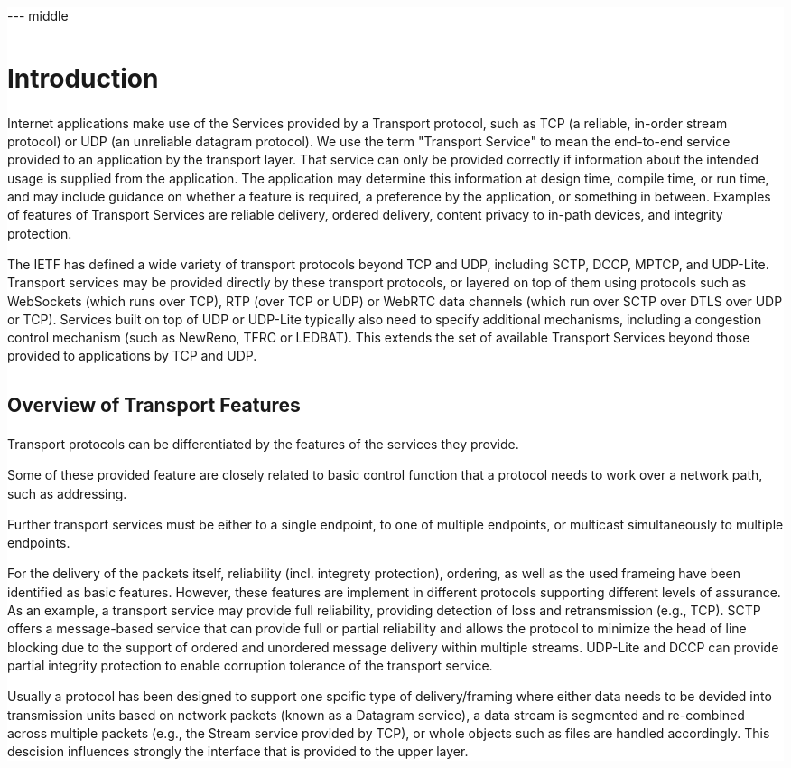 --- middle

# Introduction

Internet applications make use of the Services provided by a 
Transport protocol, such as 
TCP (a reliable, in-order stream protocol) or UDP (an unreliable datagram
protocol). We use the term "Transport Service" to mean the end-to-end
service provided to an application by the transport layer. That service
can only be provided correctly if information about the intended usage is
supplied from the application. The application may determine this
information at design time, compile time, or run time, and may include
guidance on whether a feature is required, a preference by the
application, or something in between. Examples of features of Transport
Services are reliable delivery, ordered delivery, content privacy to
in-path devices, and integrity protection.

The IETF has defined a wide variety of transport protocols beyond TCP and
UDP, including SCTP, DCCP, MPTCP, and UDP-Lite. Transport services
may be provided directly by these transport protocols, or layered on top
of them using protocols such as WebSockets (which runs over TCP), RTP
(over TCP or UDP) or WebRTC data channels (which run over SCTP over DTLS
over UDP or TCP). Services built on top of UDP or UDP-Lite typically also
need to specify additional mechanisms, including a congestion control
mechanism (such as NewReno, TFRC or LEDBAT).  This extends the set of available
Transport Services beyond those provided to applications by TCP and UDP.

## Overview of Transport Features

Transport protocols can be differentiated by the features of the services they provide.

Some of these provided feature are closely related to basic control function 
that a protocol needs to work over a network path, such as addressing.

Further transport services must be either to a single
endpoint, to one of multiple endpoints, or multicast simultaneously to multiple endpoints.





For the delivery of the packets itself, reliability (incl. integrety protection), ordering, 
as well as the used frameing have been identified as basic features. However, these features are 
implement in different protocols supporting different levels of assurance.
As an example, a transport service may provide full reliability, providing detection
of loss and retransmission (e.g., TCP). SCTP offers a message-based service
that can provide full or partial reliability and allows the protocol to minimize the head of line
blocking due to the support of ordered and unordered message delivery within
multiple streams. UDP-Lite and DCCP can provide partial integrity protection to enable 
corruption tolerance of the transport service.

Usually a protocol has been designed to support one spcific type of delivery/framing where
either data needs to be devided into transmission units based on network packets (known as a
Datagram service), a data stream is segmented and re-combined across multiple
packets (e.g., the Stream service provided by TCP), or whole objects such as files are handled accordingly.
This descision influences strongly the interface that is provided to the upper layer.
